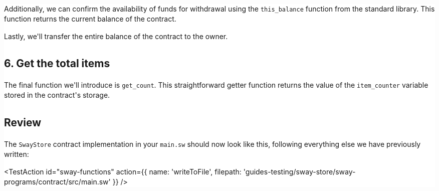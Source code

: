 <CodeImport
  file="../../examples/intro-to-sway/sway-store/sway-programs/contract/src/main.sw"
  comment="withdraw_funds_require_owner"
  commentType="//"
  lang="sway"
/>

Additionally, we can confirm the availability of funds for withdrawal using the `this_balance` function from the standard library. This function returns the current balance of the contract.

<CodeImport
  file="../../examples/intro-to-sway/sway-store/sway-programs/contract/src/main.sw"
  comment="withdraw_funds_require_base_asset"
  commentType="//"
  lang="sway"
/>

Lastly, we'll transfer the entire balance of the contract to the owner.

<CodeImport
  file="../../examples/intro-to-sway/sway-store/sway-programs/contract/src/main.sw"
  comment="withdraw_funds_transfer_owner"
  commentType="//"
  lang="sway"
/>

## 6. Get the total items

The final function we'll introduce is `get_count`. This straightforward getter function returns the value of the `item_counter` variable stored in the contract's storage.

<CodeImport
  file="../../examples/intro-to-sway/sway-store/sway-programs/contract/src/main.sw"
  comment="get_count_parent"
  commentType="//"
  lang="sway"
/>

## Review

The `SwayStore` contract implementation in your `main.sw` should now look like this, following everything else we have previously written:

<TestAction
id="sway-functions"
action={{
  name: 'writeToFile',
  filepath: 'guides-testing/sway-store/sway-programs/contract/src/main.sw'
}}
/>

<CodeImport
  file="../../examples/intro-to-sway/sway-store/sway-programs/contract/src/main.sw"
  comment="implementation"
  commentType="//"
  lang="sway"
/>
